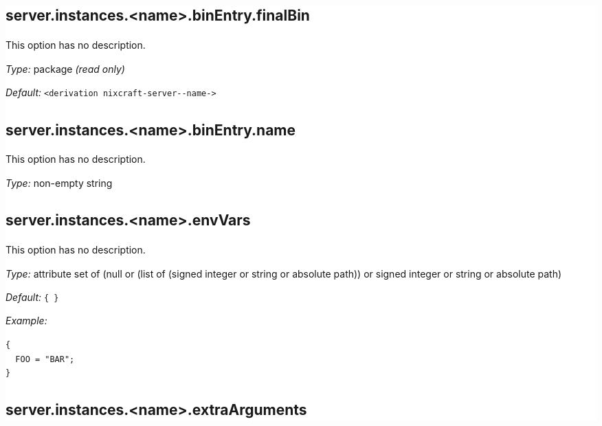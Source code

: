 

## server\.instances\.\<name>\.binEntry\.finalBin



This option has no description\.



*Type:*
package *(read only)*



*Default:*
` <derivation nixcraft-server--name-> `



## server\.instances\.\<name>\.binEntry\.name



This option has no description\.



*Type:*
non-empty string



## server\.instances\.\<name>\.envVars



This option has no description\.



*Type:*
attribute set of (null or (list of (signed integer or string or absolute path)) or signed integer or string or absolute path)



*Default:*
` { } `



*Example:*

```
{
  FOO = "BAR";
}
```



## server\.instances\.\<name>\.extraArguments


